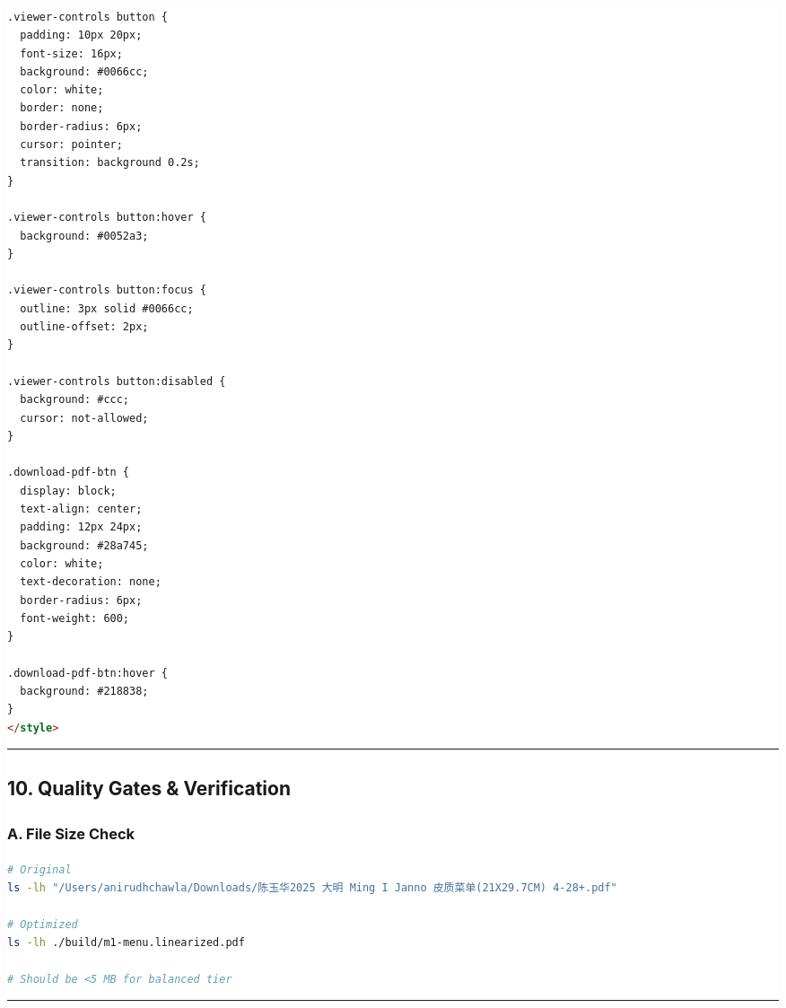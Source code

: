 ```html
.viewer-controls button {
  padding: 10px 20px;
  font-size: 16px;
  background: #0066cc;
  color: white;
  border: none;
  border-radius: 6px;
  cursor: pointer;
  transition: background 0.2s;
}

.viewer-controls button:hover {
  background: #0052a3;
}

.viewer-controls button:focus {
  outline: 3px solid #0066cc;
  outline-offset: 2px;
}

.viewer-controls button:disabled {
  background: #ccc;
  cursor: not-allowed;
}

.download-pdf-btn {
  display: block;
  text-align: center;
  padding: 12px 24px;
  background: #28a745;
  color: white;
  text-decoration: none;
  border-radius: 6px;
  font-weight: 600;
}

.download-pdf-btn:hover {
  background: #218838;
}
</style>
```

---

## 10. Quality Gates & Verification

### A. File Size Check
```bash
# Original
ls -lh "/Users/anirudhchawla/Downloads/陈玉华2025 大明 Ming I Janno 皮质菜单(21X29.7CM) 4-28+.pdf"

# Optimized
ls -lh ./build/m1-menu.linearized.pdf

# Should be <5 MB for balanced tier
```

---
